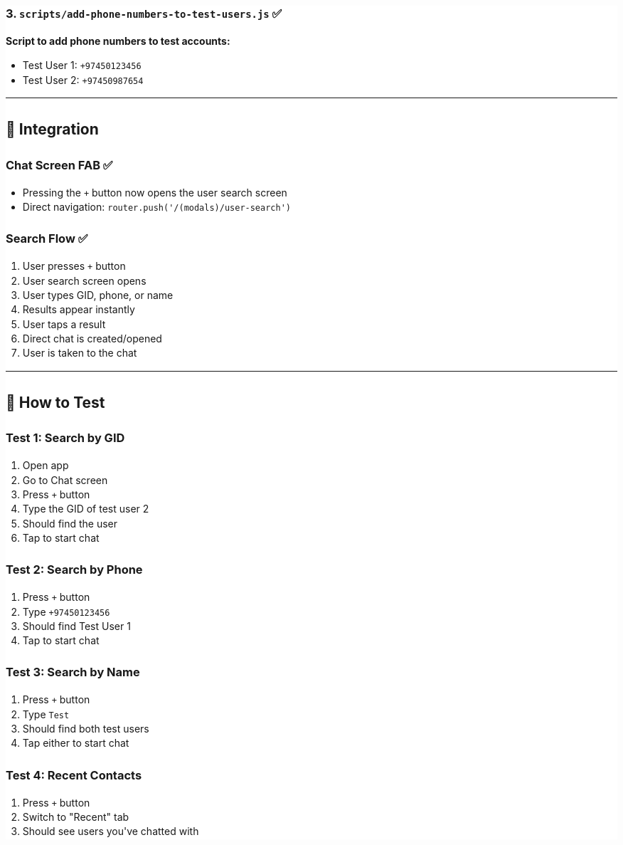 ### 3. **`scripts/add-phone-numbers-to-test-users.js`** ✅
**Script to add phone numbers to test accounts:**
- Test User 1: `+97450123456`
- Test User 2: `+97450987654`

---

## 🔄 Integration

### **Chat Screen FAB** ✅
- Pressing the `+` button now opens the user search screen
- Direct navigation: `router.push('/(modals)/user-search')`

### **Search Flow** ✅
1. User presses `+` button
2. User search screen opens
3. User types GID, phone, or name
4. Results appear instantly
5. User taps a result
6. Direct chat is created/opened
7. User is taken to the chat

---

## 🧪 How to Test

### **Test 1: Search by GID**
1. Open app
2. Go to Chat screen
3. Press `+` button
4. Type the GID of test user 2
5. Should find the user
6. Tap to start chat

### **Test 2: Search by Phone**
1. Press `+` button
2. Type `+97450123456`
3. Should find Test User 1
4. Tap to start chat

### **Test 3: Search by Name**
1. Press `+` button
2. Type `Test`
3. Should find both test users
4. Tap either to start chat

### **Test 4: Recent Contacts**
1. Press `+` button
2. Switch to "Recent" tab
3. Should see users you've chatted with
